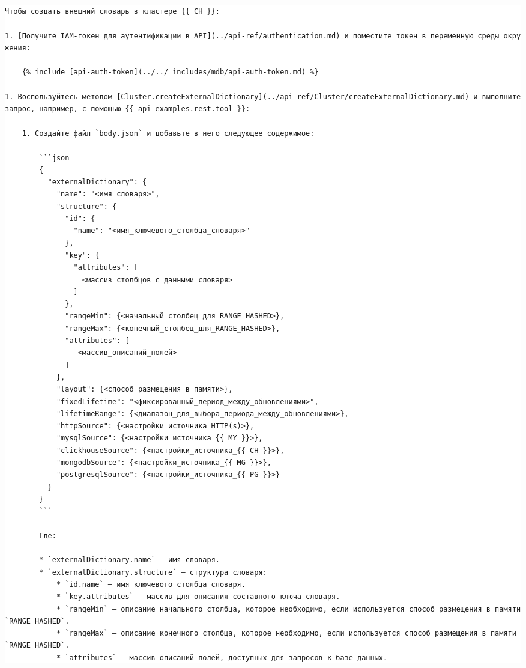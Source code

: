     Чтобы создать внешний словарь в кластере {{ CH }}:

    1. [Получите IAM-токен для аутентификации в API](../api-ref/authentication.md) и поместите токен в переменную среды окружения:

        {% include [api-auth-token](../../_includes/mdb/api-auth-token.md) %}

    1. Воспользуйтесь методом [Cluster.createExternalDictionary](../api-ref/Cluster/createExternalDictionary.md) и выполните запрос, например, с помощью {{ api-examples.rest.tool }}:

        1. Создайте файл `body.json` и добавьте в него следующее содержимое:

            ```json
            {
              "externalDictionary": {
                "name": "<имя_словаря>",
                "structure": {
                  "id": {
                    "name": "<имя_ключевого_столбца_словаря>"
                  },
                  "key": {
                    "attributes": [
                      <массив_столбцов_с_данными_словаря>
                    ]
                  },
                  "rangeMin": {<начальный_столбец_для_RANGE_HASHED>},
                  "rangeMax": {<конечный_столбец_для_RANGE_HASHED>},
                  "attributes": [
                     <массив_описаний_полей>
                  ]
                },
                "layout": {<способ_размещения_в_памяти>},
                "fixedLifetime": "<фиксированный_период_между_обновлениями>",
                "lifetimeRange": {<диапазон_для_выбора_периода_между_обновлениями>},
                "httpSource": {<настройки_источника_HTTP(s)>},
                "mysqlSource": {<настройки_источника_{{ MY }}>},
                "clickhouseSource": {<настройки_источника_{{ CH }}>},
                "mongodbSource": {<настройки_источника_{{ MG }}>},
                "postgresqlSource": {<настройки_источника_{{ PG }}>}
              }
            }
            ```

            Где:

            * `externalDictionary.name` — имя словаря.
            * `externalDictionary.structure` — структура словаря:
                * `id.name` — имя ключевого столбца словаря.
                * `key.attributes` — массив для описания составного ключа словаря.
                * `rangeMin` — описание начального столбца, которое необходимо, если используется способ размещения в памяти `RANGE_HASHED`.
                * `rangeMax` — описание конечного столбца, которое необходимо, если используется способ размещения в памяти `RANGE_HASHED`.
                * `attributes` — массив описаний полей, доступных для запросов к базе данных.
